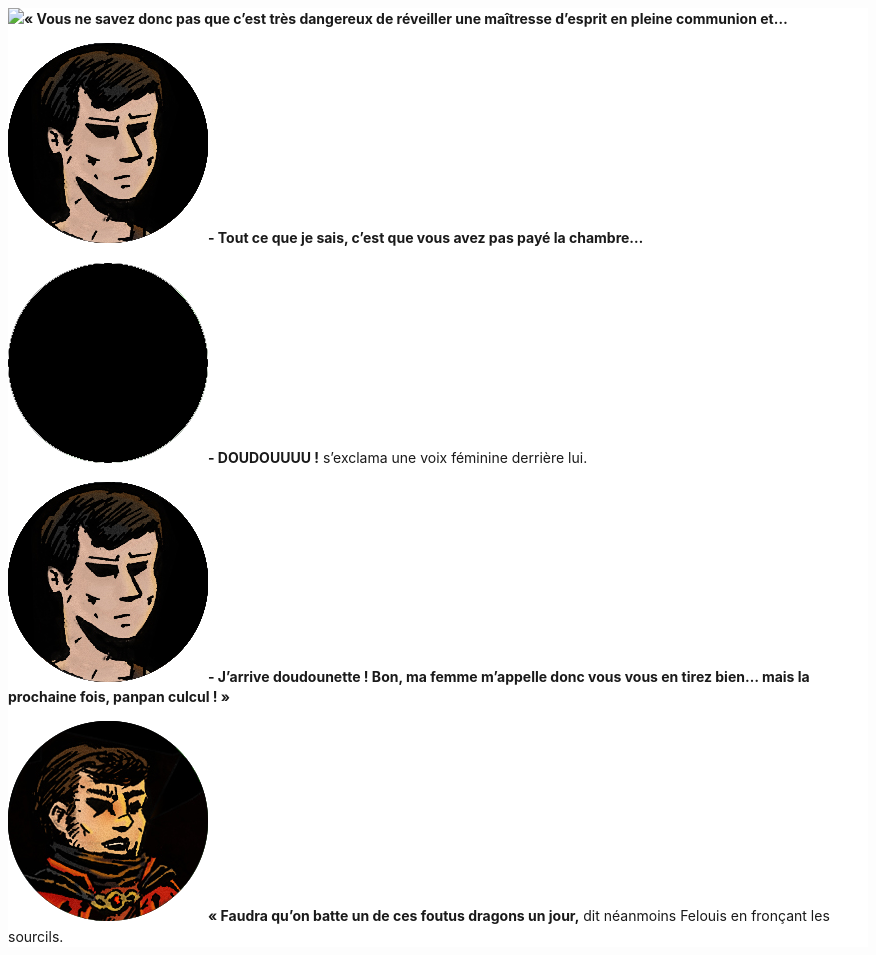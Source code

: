 <img class="portrait" src="/images/Bleubete.png">**« Vous ne savez donc pas que c’est très dangereux de réveiller une maîtresse d’esprit en pleine communion et…**

<img class="portrait" src="/images/Wajanatrabu.png">**\- Tout ce que je sais, c’est que vous avez pas payé la chambre…**

<img class="portrait" src="/images/Unknown.png">**\- DOUDOUUUU !** s’exclama une voix féminine derrière lui.

<img class="portrait" src="/images/Wajanatrabu.png">**\- J’arrive doudounette ! Bon, ma femme m’appelle donc vous vous en tirez bien… mais la prochaine fois, panpan culcul ! »**

<img class="portrait" src="/images/Felouis.png">**« Faudra qu’on batte un de ces foutus dragons un jour,** dit néanmoins Felouis en fronçant les sourcils.
